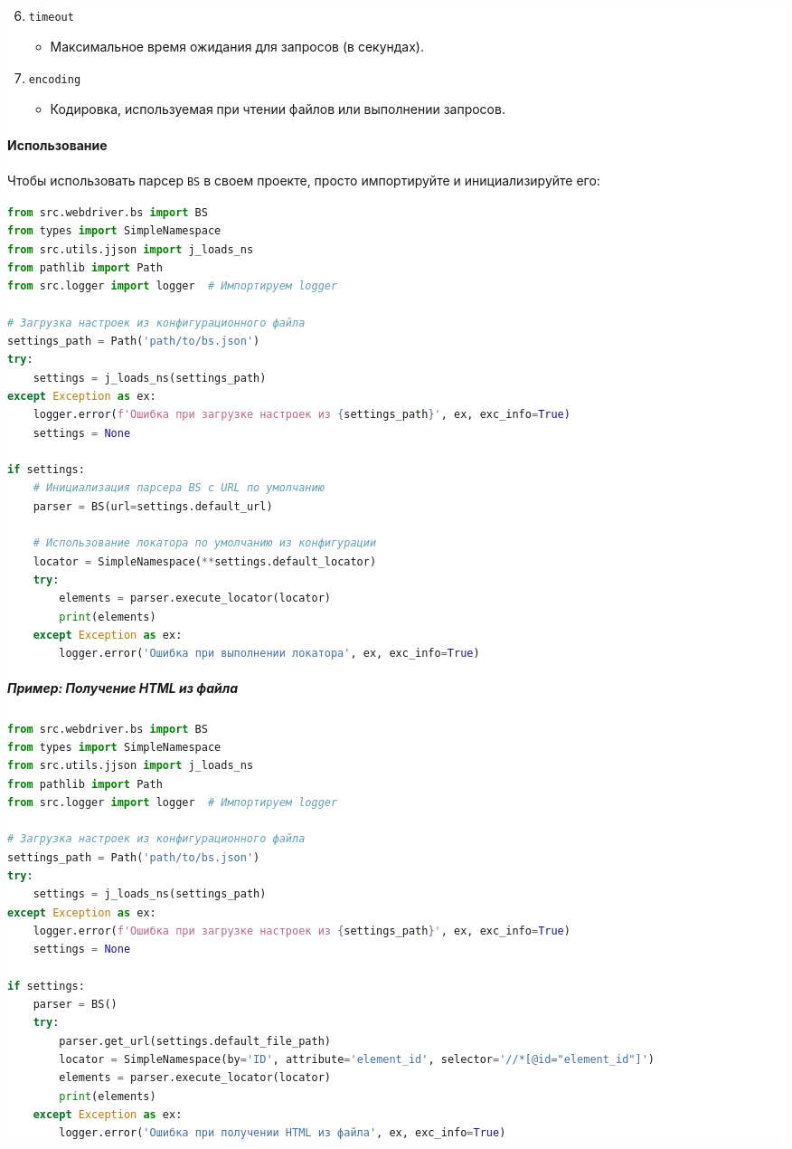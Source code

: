 6.  `timeout`
    - Максимальное время ожидания для запросов (в секундах).

7.  `encoding`
    - Кодировка, используемая при чтении файлов или выполнении запросов.

#### Использование

Чтобы использовать парсер `BS` в своем проекте, просто импортируйте и инициализируйте его:

```python
from src.webdriver.bs import BS
from types import SimpleNamespace
from src.utils.jjson import j_loads_ns
from pathlib import Path
from src.logger import logger  # Импортируем logger

# Загрузка настроек из конфигурационного файла
settings_path = Path('path/to/bs.json')
try:
    settings = j_loads_ns(settings_path)
except Exception as ex:
    logger.error(f'Ошибка при загрузке настроек из {settings_path}', ex, exc_info=True)
    settings = None

if settings:
    # Инициализация парсера BS с URL по умолчанию
    parser = BS(url=settings.default_url)

    # Использование локатора по умолчанию из конфигурации
    locator = SimpleNamespace(**settings.default_locator)
    try:
        elements = parser.execute_locator(locator)
        print(elements)
    except Exception as ex:
        logger.error('Ошибка при выполнении локатора', ex, exc_info=True)
```

##### Пример: Получение HTML из файла

```python
from src.webdriver.bs import BS
from types import SimpleNamespace
from src.utils.jjson import j_loads_ns
from pathlib import Path
from src.logger import logger  # Импортируем logger

# Загрузка настроек из конфигурационного файла
settings_path = Path('path/to/bs.json')
try:
    settings = j_loads_ns(settings_path)
except Exception as ex:
    logger.error(f'Ошибка при загрузке настроек из {settings_path}', ex, exc_info=True)
    settings = None

if settings:
    parser = BS()
    try:
        parser.get_url(settings.default_file_path)
        locator = SimpleNamespace(by='ID', attribute='element_id', selector='//*[@id="element_id"]')
        elements = parser.execute_locator(locator)
        print(elements)
    except Exception as ex:
        logger.error('Ошибка при получении HTML из файла', ex, exc_info=True)
```
